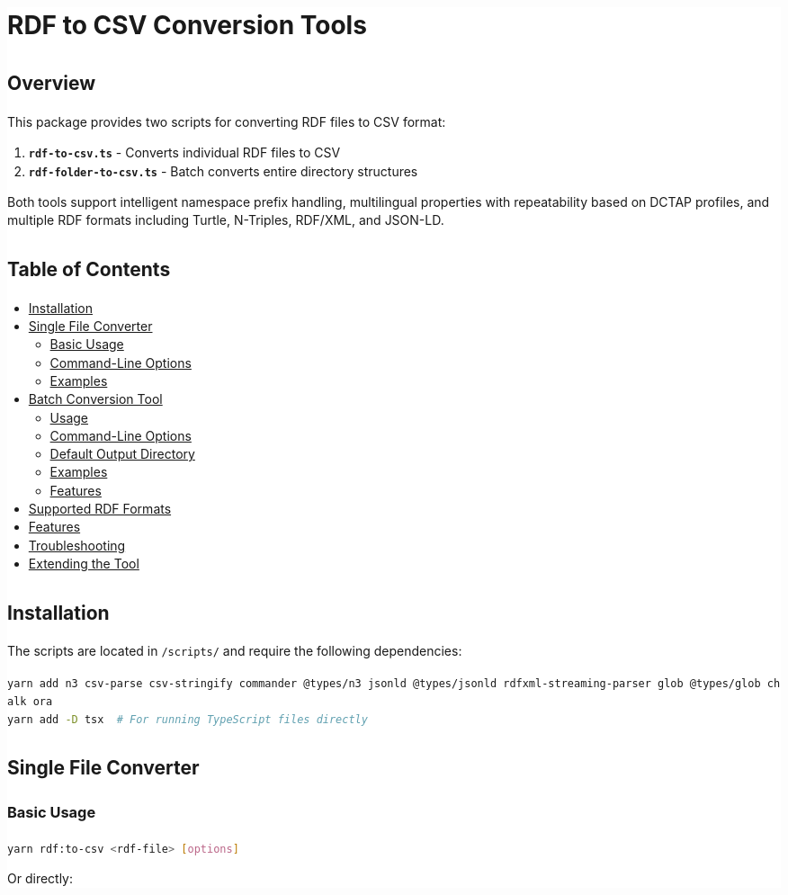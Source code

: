 # RDF to CSV Conversion Tools

## Overview

This package provides two scripts for converting RDF files to CSV format:

1. **`rdf-to-csv.ts`** - Converts individual RDF files to CSV
2. **`rdf-folder-to-csv.ts`** - Batch converts entire directory structures

Both tools support intelligent namespace prefix handling, multilingual properties with repeatability based on DCTAP profiles, and multiple RDF formats including Turtle, N-Triples, RDF/XML, and JSON-LD.

## Table of Contents

- [Installation](#installation)
- [Single File Converter](#single-file-converter)
  - [Basic Usage](#basic-usage)
  - [Command-Line Options](#command-line-options)
  - [Examples](#examples)
- [Batch Conversion Tool](#batch-conversion-tool)
  - [Usage](#usage)
  - [Command-Line Options](#command-line-options-1)
  - [Default Output Directory](#default-output-directory)
  - [Examples](#examples-1)
  - [Features](#features)
- [Supported RDF Formats](#supported-rdf-formats)
- [Features](#features-1)
- [Troubleshooting](#troubleshooting)
- [Extending the Tool](#extending-the-tool)

## Installation

The scripts are located in `/scripts/` and require the following dependencies:

```bash
yarn add n3 csv-parse csv-stringify commander @types/n3 jsonld @types/jsonld rdfxml-streaming-parser glob @types/glob chalk ora
yarn add -D tsx  # For running TypeScript files directly
```

## Single File Converter

### Basic Usage

```bash
yarn rdf:to-csv <rdf-file> [options]
```

Or directly:
